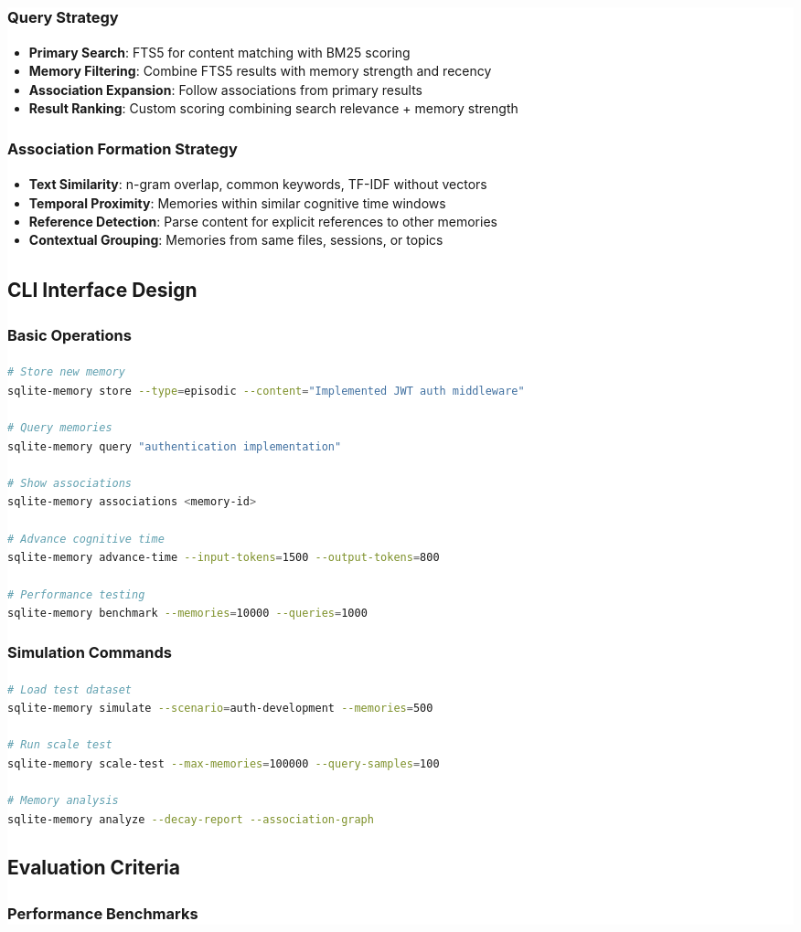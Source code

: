 ### Query Strategy

- **Primary Search**: FTS5 for content matching with BM25 scoring
- **Memory Filtering**: Combine FTS5 results with memory strength and recency
- **Association Expansion**: Follow associations from primary results
- **Result Ranking**: Custom scoring combining search relevance + memory strength

### Association Formation Strategy

- **Text Similarity**: n-gram overlap, common keywords, TF-IDF without vectors
- **Temporal Proximity**: Memories within similar cognitive time windows
- **Reference Detection**: Parse content for explicit references to other memories
- **Contextual Grouping**: Memories from same files, sessions, or topics

## CLI Interface Design

### Basic Operations

```bash
# Store new memory
sqlite-memory store --type=episodic --content="Implemented JWT auth middleware"

# Query memories  
sqlite-memory query "authentication implementation"

# Show associations
sqlite-memory associations <memory-id>

# Advance cognitive time
sqlite-memory advance-time --input-tokens=1500 --output-tokens=800

# Performance testing
sqlite-memory benchmark --memories=10000 --queries=1000
```

### Simulation Commands

```bash
# Load test dataset
sqlite-memory simulate --scenario=auth-development --memories=500

# Run scale test
sqlite-memory scale-test --max-memories=100000 --query-samples=100

# Memory analysis
sqlite-memory analyze --decay-report --association-graph
```

## Evaluation Criteria

### Performance Benchmarks
